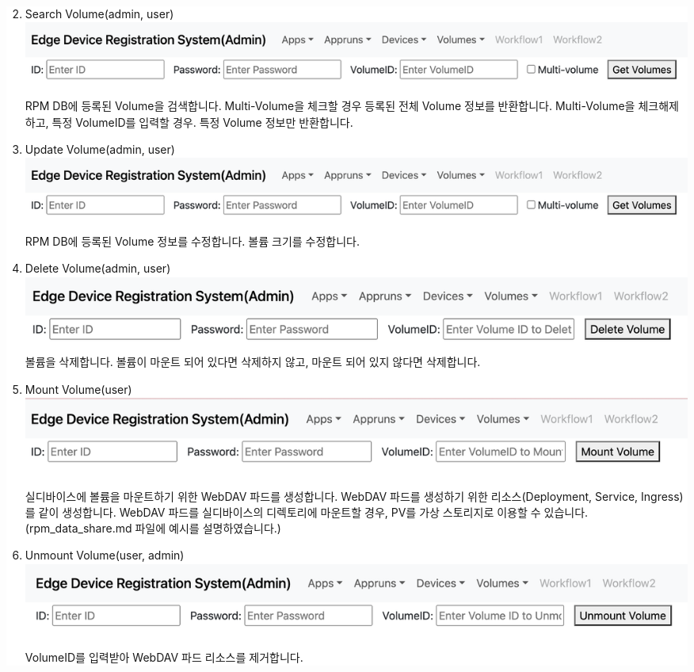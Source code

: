 2. Search Volume(admin, user)
![search_volume](./img/search_volume.png)
RPM DB에 등록된 Volume을 검색합니다.
Multi-Volume을 체크할 경우 등록된 전체 Volume 정보를 반환합니다.
Multi-Volume을 체크해제하고, 특정 VolumeID를 입력할 경우. 특정 Volume 정보만 반환합니다.

3. Update Volume(admin, user)
![update_volume](./img/search_volume.png)
RPM DB에 등록된 Volume 정보를 수정합니다.
볼륨 크기를 수정합니다.

4. Delete Volume(admin, user)
![delete-volume](./img/delete_volume.png)
볼륨을 삭제합니다.
볼륨이 마운트 되어 있다면 삭제하지 않고, 마운트 되어 있지 않다면 삭제합니다.

5. Mount Volume(user)
![mount_volume](./img/mount_volume.png)
실디바이스에 볼륨을 마운트하기 위한 WebDAV 파드를 생성합니다.
WebDAV 파드를 생성하기 위한 리소스(Deployment, Service, Ingress)를 같이 생성합니다.
WebDAV 파드를 실디바이스의 디렉토리에 마운트할 경우, PV를 가상 스토리지로 이용할 수 있습니다.
(rpm_data_share.md 파일에 예시를 설명하였습니다.)

6. Unmount Volume(user, admin)
![unmount_volume](./img/unmount_volume.png)
VolumeID를 입력받아 WebDAV 파드 리소스를 제거합니다.

